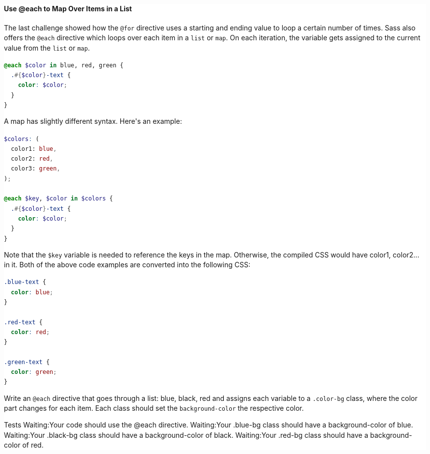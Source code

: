 #### Use @each to Map Over Items in a List

The last challenge showed how the `@for` directive uses a starting and ending value to loop a certain number of times. Sass also offers the `@each` directive which loops over each item in a `list` or `map`. On each iteration, the variable gets assigned to the current value from the `list` or `map`.

```scss
@each $color in blue, red, green {
  .#{$color}-text {
    color: $color;
  }
}
```

A map has slightly different syntax. Here's an example:

```scss
$colors: (
  color1: blue,
  color2: red,
  color3: green,
);

@each $key, $color in $colors {
  .#{$color}-text {
    color: $color;
  }
}
```

Note that the `$key` variable is needed to reference the keys in the map. Otherwise, the compiled CSS would have color1, color2... in it. Both of the above code examples are converted into the following CSS:

```css
.blue-text {
  color: blue;
}

.red-text {
  color: red;
}

.green-text {
  color: green;
}
```

Write an `@each` directive that goes through a list: blue, black, red and assigns each variable to a `.color-bg` class, where the color part changes for each item. Each class should set the `background-color` the respective color.

Tests
Waiting:Your code should use the @each directive.
Waiting:Your .blue-bg class should have a background-color of blue.
Waiting:Your .black-bg class should have a background-color of black.
Waiting:Your .red-bg class should have a background-color of red.
